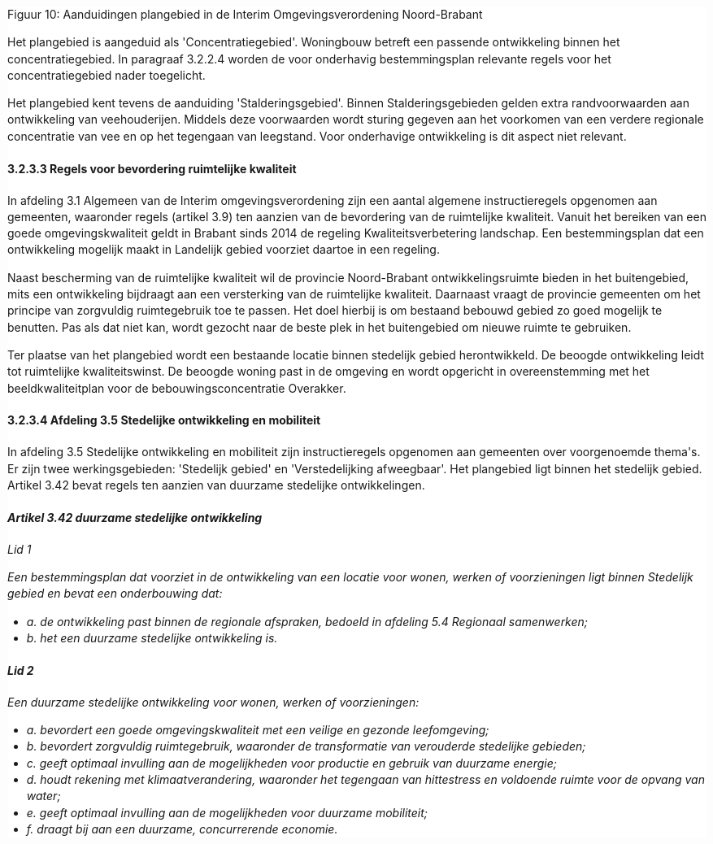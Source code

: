 Figuur 10: Aanduidingen plangebied in de Interim Omgevingsverordening Noord-Brabant

Het plangebied is aangeduid als 'Concentratiegebied'. Woningbouw betreft een passende ontwikkeling binnen het concentratiegebied. In paragraaf 3.2.2.4 worden de voor onderhavig bestemmingsplan relevante regels voor het concentratiegebied nader toegelicht.

Het plangebied kent tevens de aanduiding 'Stalderingsgebied'. Binnen Stalderingsgebieden gelden extra randvoorwaarden aan ontwikkeling van veehouderijen. Middels deze voorwaarden wordt sturing gegeven aan het voorkomen van een verdere regionale concentratie van vee en op het tegengaan van leegstand. Voor onderhavige ontwikkeling is dit aspect niet relevant.

#### **3.2.3.3 Regels voor bevordering ruimtelijke kwaliteit**

In afdeling 3.1 Algemeen van de Interim omgevingsverordening zijn een aantal algemene instructieregels opgenomen aan gemeenten, waaronder regels (artikel 3.9) ten aanzien van de bevordering van de ruimtelijke kwaliteit. Vanuit het bereiken van een goede omgevingskwaliteit geldt in Brabant sinds 2014 de regeling Kwaliteitsverbetering landschap. Een bestemmingsplan dat een ontwikkeling mogelijk maakt in Landelijk gebied voorziet daartoe in een regeling.

Naast bescherming van de ruimtelijke kwaliteit wil de provincie Noord-Brabant ontwikkelingsruimte bieden in het buitengebied, mits een ontwikkeling bijdraagt aan een versterking van de ruimtelijke kwaliteit. Daarnaast vraagt de provincie gemeenten om het principe van zorgvuldig ruimtegebruik toe te passen. Het doel hierbij is om bestaand bebouwd gebied zo goed mogelijk te benutten. Pas als dat niet kan, wordt gezocht naar de beste plek in het buitengebied om nieuwe ruimte te gebruiken.

Ter plaatse van het plangebied wordt een bestaande locatie binnen stedelijk gebied herontwikkeld. De beoogde ontwikkeling leidt tot ruimtelijke kwaliteitswinst. De beoogde woning past in de omgeving en wordt opgericht in overeenstemming met het beeldkwaliteitplan voor de bebouwingsconcentratie Overakker.

#### **3.2.3.4 Afdeling 3.5 Stedelijke ontwikkeling en mobiliteit**

In afdeling 3.5 Stedelijke ontwikkeling en mobiliteit zijn instructieregels opgenomen aan gemeenten over voorgenoemde thema's. Er zijn twee werkingsgebieden: 'Stedelijk gebied' en 'Verstedelijking afweegbaar'. Het plangebied ligt binnen het stedelijk gebied. Artikel 3.42 bevat regels ten aanzien van duurzame stedelijke ontwikkelingen.

#### *Artikel 3.42 duurzame stedelijke ontwikkeling*

*Lid 1*

*Een bestemmingsplan dat voorziet in de ontwikkeling van een locatie voor wonen, werken of voorzieningen ligt binnen Stedelijk gebied en bevat een onderbouwing dat:*

- *a. de ontwikkeling past binnen de regionale afspraken, bedoeld in afdeling 5.4 Regionaal samenwerken;*
- *b. het een duurzame stedelijke ontwikkeling is.*

#### *Lid 2*

*Een duurzame stedelijke ontwikkeling voor wonen, werken of voorzieningen:* 

- *a. bevordert een goede omgevingskwaliteit met een veilige en gezonde leefomgeving;*
- *b. bevordert zorgvuldig ruimtegebruik, waaronder de transformatie van verouderde stedelijke gebieden;*
- *c. geeft optimaal invulling aan de mogelijkheden voor productie en gebruik van duurzame energie;*
- *d. houdt rekening met klimaatverandering, waaronder het tegengaan van hittestress en voldoende ruimte voor de opvang van water;*
- *e. geeft optimaal invulling aan de mogelijkheden voor duurzame mobiliteit;*
- *f. draagt bij aan een duurzame, concurrerende economie.*
